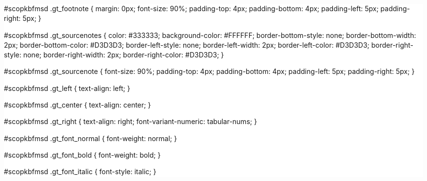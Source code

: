 #scopkbfmsd .gt_footnote {
  margin: 0px;
  font-size: 90%;
  padding-top: 4px;
  padding-bottom: 4px;
  padding-left: 5px;
  padding-right: 5px;
}

#scopkbfmsd .gt_sourcenotes {
  color: #333333;
  background-color: #FFFFFF;
  border-bottom-style: none;
  border-bottom-width: 2px;
  border-bottom-color: #D3D3D3;
  border-left-style: none;
  border-left-width: 2px;
  border-left-color: #D3D3D3;
  border-right-style: none;
  border-right-width: 2px;
  border-right-color: #D3D3D3;
}

#scopkbfmsd .gt_sourcenote {
  font-size: 90%;
  padding-top: 4px;
  padding-bottom: 4px;
  padding-left: 5px;
  padding-right: 5px;
}

#scopkbfmsd .gt_left {
  text-align: left;
}

#scopkbfmsd .gt_center {
  text-align: center;
}

#scopkbfmsd .gt_right {
  text-align: right;
  font-variant-numeric: tabular-nums;
}

#scopkbfmsd .gt_font_normal {
  font-weight: normal;
}

#scopkbfmsd .gt_font_bold {
  font-weight: bold;
}

#scopkbfmsd .gt_font_italic {
  font-style: italic;
}

